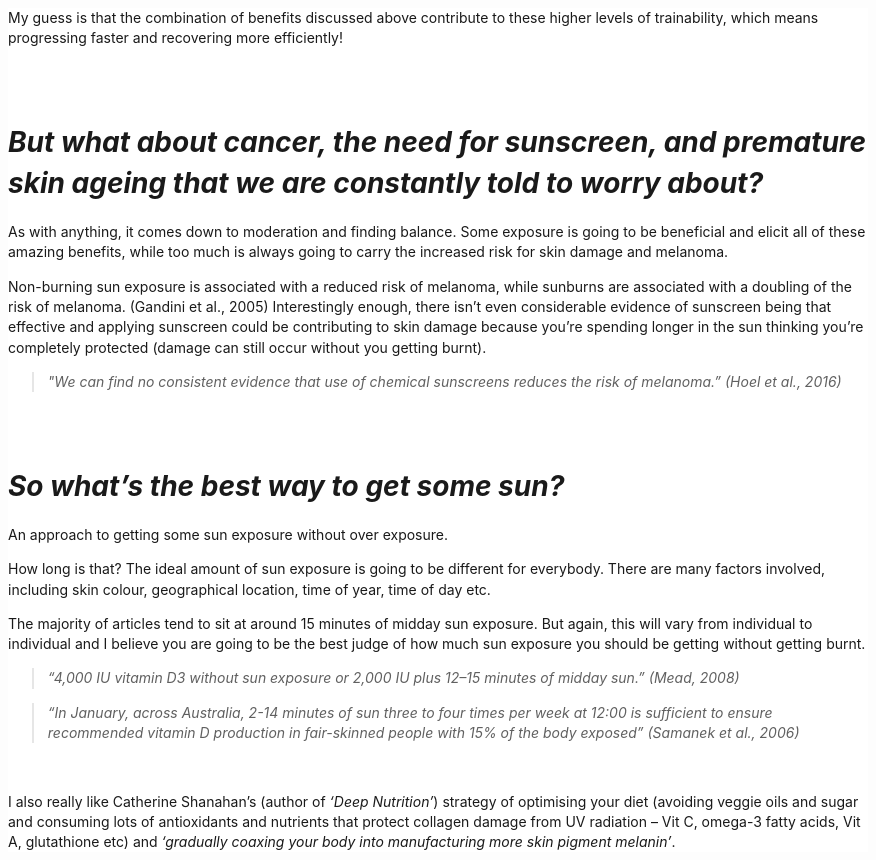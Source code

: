 My guess is that the combination of benefits discussed above contribute to these higher levels of trainability, which means progressing faster and recovering more efficiently!

<br/>

*But what about cancer, the need for sunscreen, and premature skin ageing that we are constantly told to worry about?*
=====================================================================================================================

As with anything, it comes down to moderation and finding balance. Some exposure is going to be beneficial and elicit all of these amazing benefits, while too much is always going to carry the increased risk for skin damage and melanoma.
<br/>

Non-burning sun exposure is associated with a reduced risk of melanoma, while sunburns are associated with a doubling of the risk of melanoma. (Gandini et al., 2005)
Interestingly enough, there isn’t even considerable evidence of sunscreen being that effective and applying sunscreen could be contributing to skin damage because you’re spending longer in the sun thinking you’re completely protected (damage can still occur without you getting burnt).
<br/>

>*"We can find no consistent evidence that use of chemical sunscreens reduces the risk of melanoma.” (Hoel et al., 2016)*

<br/>

*So what’s the best way to get some sun?*
=========================================

An approach to getting some sun exposure without over exposure.
<br/>

How long is that? The ideal amount of sun exposure is going to be different for everybody. There are many factors involved, including skin colour, geographical location, time of year, time of day etc.
<br/>

The majority of articles tend to sit at around 15 minutes of midday sun exposure. But again, this will vary from individual to individual and I believe you are going to be the best judge of how much sun exposure you should be getting without getting burnt. 
<br/>

>*“4,000 IU vitamin D3 without sun exposure or 2,000 IU plus 12–15 minutes of midday sun.” (Mead, 2008)*

>*“In January, across Australia, 2-14 minutes of sun three to four times per week at 12:00 is sufficient to ensure recommended vitamin D production in fair-skinned people with 15% of the body exposed” (Samanek et al., 2006)*
<br/>

I also really like Catherine Shanahan’s (author of *‘Deep Nutrition’*) strategy of optimising your diet (avoiding veggie oils and sugar and consuming lots of antioxidants and nutrients that protect collagen damage from UV radiation – Vit C, omega-3 fatty acids, Vit A, glutathione etc) and *‘gradually coaxing your body into manufacturing more skin pigment melanin’*. 
<br/>
